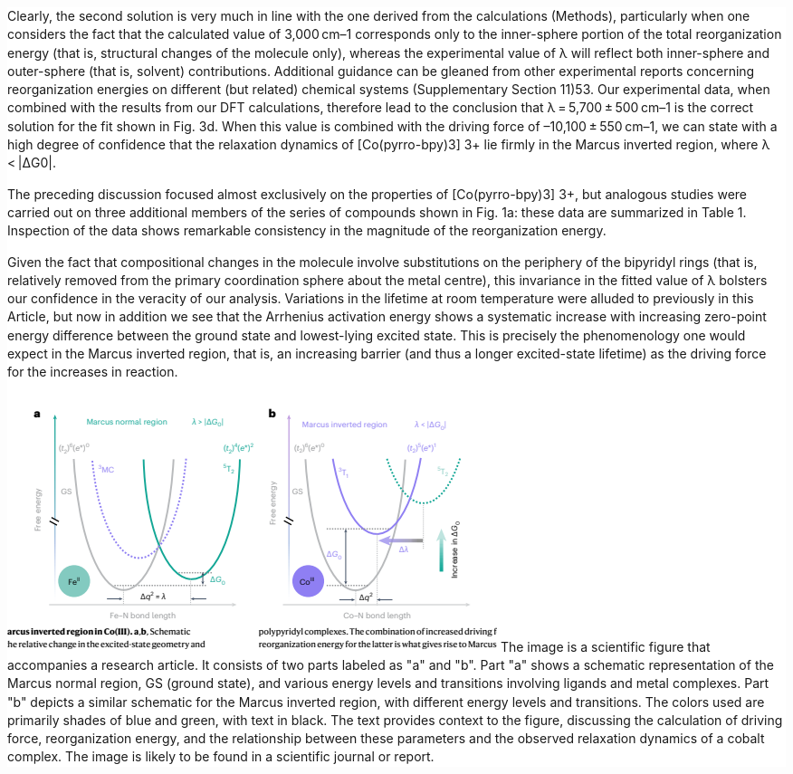 Clearly, the second solution is very much in line with the one derived from the calculations (Methods), particularly when one considers the fact that the calculated value of 3,000 cm–1 corresponds only to the inner-sphere portion of the total reorganization energy (that is, structural changes of the molecule only), whereas the experimental value of λ will reflect both inner-sphere and outer-sphere (that is, solvent) 
contributions. Additional guidance can be gleaned from other experimental reports concerning reorganization energies on different (but related) chemical systems (Supplementary Section 11)53. Our experimental data, when combined with the results from our DFT calculations, therefore lead to the conclusion that λ = 5,700 ± 500 cm–1 is the correct solution for the fit shown in Fig. 3d. When this value is combined with the driving force of –10,100 ± 550 cm–1, we can state with a high degree of confidence that the relaxation dynamics of [Co(pyrro-bpy)3]
3+
lie firmly in the Marcus inverted region, where λ < |ΔG0|.

The preceding discussion focused almost exclusively on the properties of [Co(pyrro-bpy)3]
3+, but analogous studies were carried out on three additional members of the series of compounds shown in Fig. 1a: 
these data are summarized in Table 1. Inspection of the data shows remarkable consistency in the magnitude of the reorganization energy. 

Given the fact that compositional changes in the molecule involve substitutions on the periphery of the bipyridyl rings (that is, relatively removed from the primary coordination sphere about the metal centre), this invariance in the fitted value of λ bolsters our confidence in the veracity of our analysis. Variations in the lifetime at room temperature were alluded to previously in this Article, but now in addition we see that the Arrhenius activation energy shows a systematic increase with increasing zero-point energy difference between the ground state and lowest-lying excited state. This is precisely the phenomenology one would expect in the Marcus inverted region, that is, an increasing barrier (and thus a longer excited-state lifetime) as the driving force for the increases in reaction.

![5_image_0.png](5_image_0.png)
The image is a scientific figure that accompanies a research article. It consists of two parts labeled as "a" and "b". Part "a" shows a schematic representation of the Marcus normal region, GS (ground state), and various energy levels and transitions involving ligands and metal complexes. Part "b" depicts a similar schematic for the Marcus inverted region, with different energy levels and transitions. The colors used are primarily shades of blue and green, with text in black. The text provides context to the figure, discussing the calculation of driving force, reorganization energy, and the relationship between these parameters and the observed relaxation dynamics of a cobalt complex. The image is likely to be found in a scientific journal or report.
